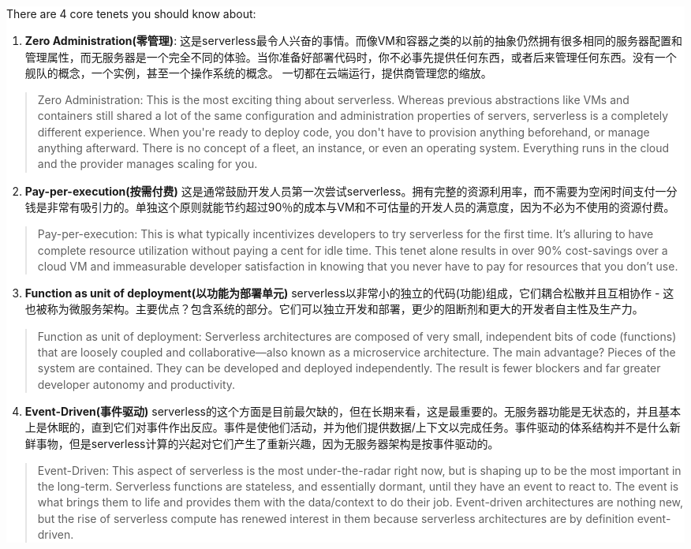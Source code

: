 There are 4 core tenets you should know about:

1. **Zero Administration(零管理)**:
  这是serverless最令人兴奋的事情。而像VM和容器之类的以前的抽象仍然拥有很多相同的服务器配置和管理属性，而无服务器是一个完全不同的体验。当你准备好部署代码时，你不必事先提供任何东西，或者后来管理任何东西。没有一个舰队的概念，一个实例，甚至一个操作系统的概念。 一切都在云端运行，提供商管理您的缩放。

  > Zero Administration: This is the most exciting thing about serverless. Whereas previous abstractions like VMs and containers still shared a lot of the same configuration and administration properties of servers, serverless is a completely different experience. When you're ready to deploy code, you don't have to provision anything beforehand, or manage anything afterward. There is no concept of a fleet, an instance, or even an operating system. Everything runs in the cloud and the provider manages scaling for you.

2. **Pay-per-execution(按需付费)**
  这是通常鼓励开发人员第一次尝试serverless。拥有完整的资源利用率，而不需要为空闲时间支付一分钱是非常有吸引力的。单独这个原则就能节约超过90％的成本与VM和不可估量的开发人员的满意度，因为不必为不使用的资源付费。

  > Pay-per-execution: This is what typically incentivizes developers to try serverless for the first time. It’s alluring to have complete resource utilization without paying a cent for idle time. This tenet alone results in over 90% cost-savings over a cloud VM and immeasurable developer satisfaction in knowing that you never have to pay for resources that you don’t use.

3. **Function as unit of deployment(以功能为部署单元)**
  serverless以非常小的独立的代码(功能)组成，它们耦合松散并且互相协作 - 这也被称为微服务架构。主要优点？包含系统的部分。它们可以独立开发和部署，更少的阻断剂和更大的开发者自主性及生产力。

  > Function as unit of deployment: Serverless architectures are composed of very small, independent bits of code (functions) that are loosely coupled and collaborative—also known as a microservice architecture. The main advantage? Pieces of the system are contained. They can be developed and deployed independently. The result is fewer blockers and far greater developer autonomy and productivity.

4. **Event-Driven(事件驱动)**
  serverless的这个方面是目前最欠缺的，但在长期来看，这是最重要的。无服务器功能是无状态的，并且基本上是休眠的，直到它们对事件作出反应。事件是使他们活动，并为他们提供数据/上下文以完成任务。事件驱动的体系结构并不是什么新鲜事物，但是serverless计算的兴起对它们产生了重新兴趣，因为无服务器架构是按事件驱动的。

  > Event-Driven: This aspect of serverless is the most under-the-radar right now, but is shaping up to be the most important in the long-term. Serverless functions are stateless, and essentially dormant, until they have an event to react to. The event is what brings them to life and provides them with the data/context to do their job. Event-driven architectures are nothing new, but the rise of serverless compute has renewed interest in them because serverless architectures are by definition event-driven.
